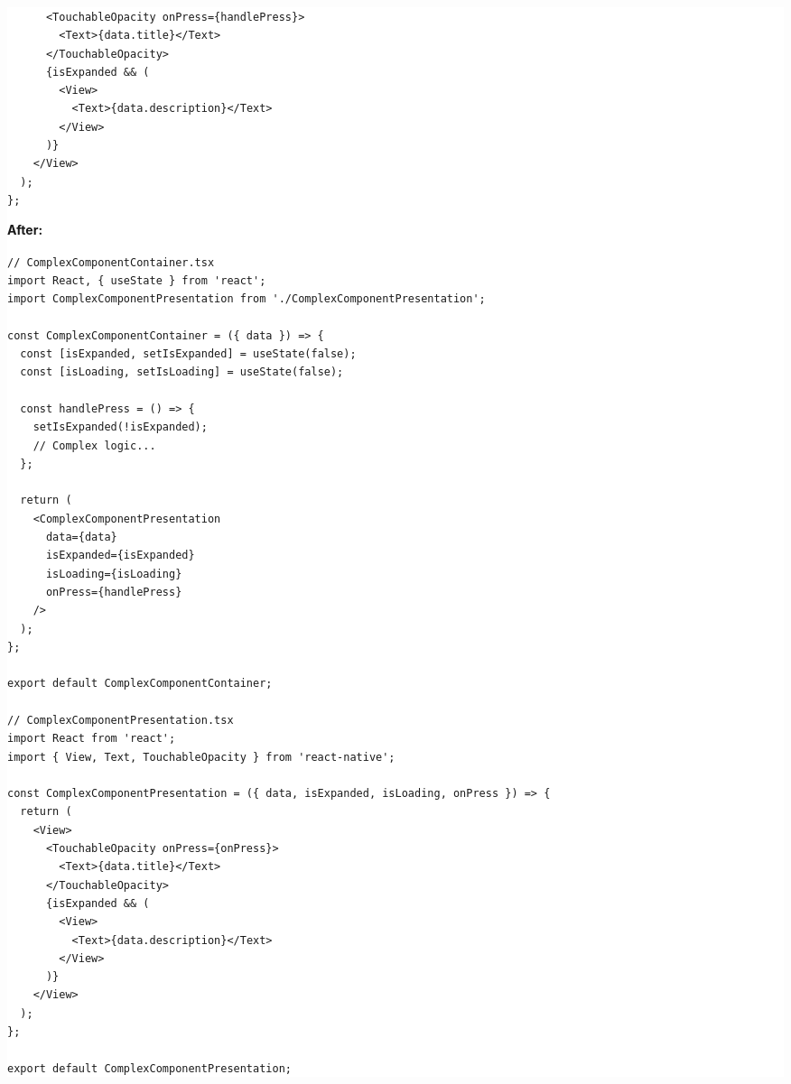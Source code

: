 ```tsx
      <TouchableOpacity onPress={handlePress}>
        <Text>{data.title}</Text>
      </TouchableOpacity>
      {isExpanded && (
        <View>
          <Text>{data.description}</Text>
        </View>
      )}
    </View>
  );
};
```

**After:**

```tsx
// ComplexComponentContainer.tsx
import React, { useState } from 'react';
import ComplexComponentPresentation from './ComplexComponentPresentation';

const ComplexComponentContainer = ({ data }) => {
  const [isExpanded, setIsExpanded] = useState(false);
  const [isLoading, setIsLoading] = useState(false);

  const handlePress = () => {
    setIsExpanded(!isExpanded);
    // Complex logic...
  };

  return (
    <ComplexComponentPresentation
      data={data}
      isExpanded={isExpanded}
      isLoading={isLoading}
      onPress={handlePress}
    />
  );
};

export default ComplexComponentContainer;

// ComplexComponentPresentation.tsx
import React from 'react';
import { View, Text, TouchableOpacity } from 'react-native';

const ComplexComponentPresentation = ({ data, isExpanded, isLoading, onPress }) => {
  return (
    <View>
      <TouchableOpacity onPress={onPress}>
        <Text>{data.title}</Text>
      </TouchableOpacity>
      {isExpanded && (
        <View>
          <Text>{data.description}</Text>
        </View>
      )}
    </View>
  );
};

export default ComplexComponentPresentation;
```
